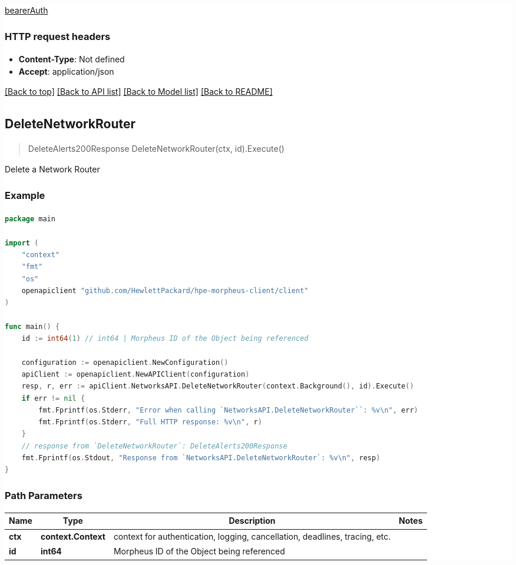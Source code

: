 [bearerAuth](../README.md#bearerAuth)

### HTTP request headers

- **Content-Type**: Not defined
- **Accept**: application/json

[[Back to top]](#) [[Back to API list]](../README.md#documentation-for-api-endpoints)
[[Back to Model list]](../README.md#documentation-for-models)
[[Back to README]](../README.md)


## DeleteNetworkRouter

> DeleteAlerts200Response DeleteNetworkRouter(ctx, id).Execute()

Delete a Network Router



### Example

```go
package main

import (
	"context"
	"fmt"
	"os"
	openapiclient "github.com/HewlettPackard/hpe-morpheus-client/client"
)

func main() {
	id := int64(1) // int64 | Morpheus ID of the Object being referenced

	configuration := openapiclient.NewConfiguration()
	apiClient := openapiclient.NewAPIClient(configuration)
	resp, r, err := apiClient.NetworksAPI.DeleteNetworkRouter(context.Background(), id).Execute()
	if err != nil {
		fmt.Fprintf(os.Stderr, "Error when calling `NetworksAPI.DeleteNetworkRouter``: %v\n", err)
		fmt.Fprintf(os.Stderr, "Full HTTP response: %v\n", r)
	}
	// response from `DeleteNetworkRouter`: DeleteAlerts200Response
	fmt.Fprintf(os.Stdout, "Response from `NetworksAPI.DeleteNetworkRouter`: %v\n", resp)
}
```

### Path Parameters


Name | Type | Description  | Notes
------------- | ------------- | ------------- | -------------
**ctx** | **context.Context** | context for authentication, logging, cancellation, deadlines, tracing, etc.
**id** | **int64** | Morpheus ID of the Object being referenced | 

